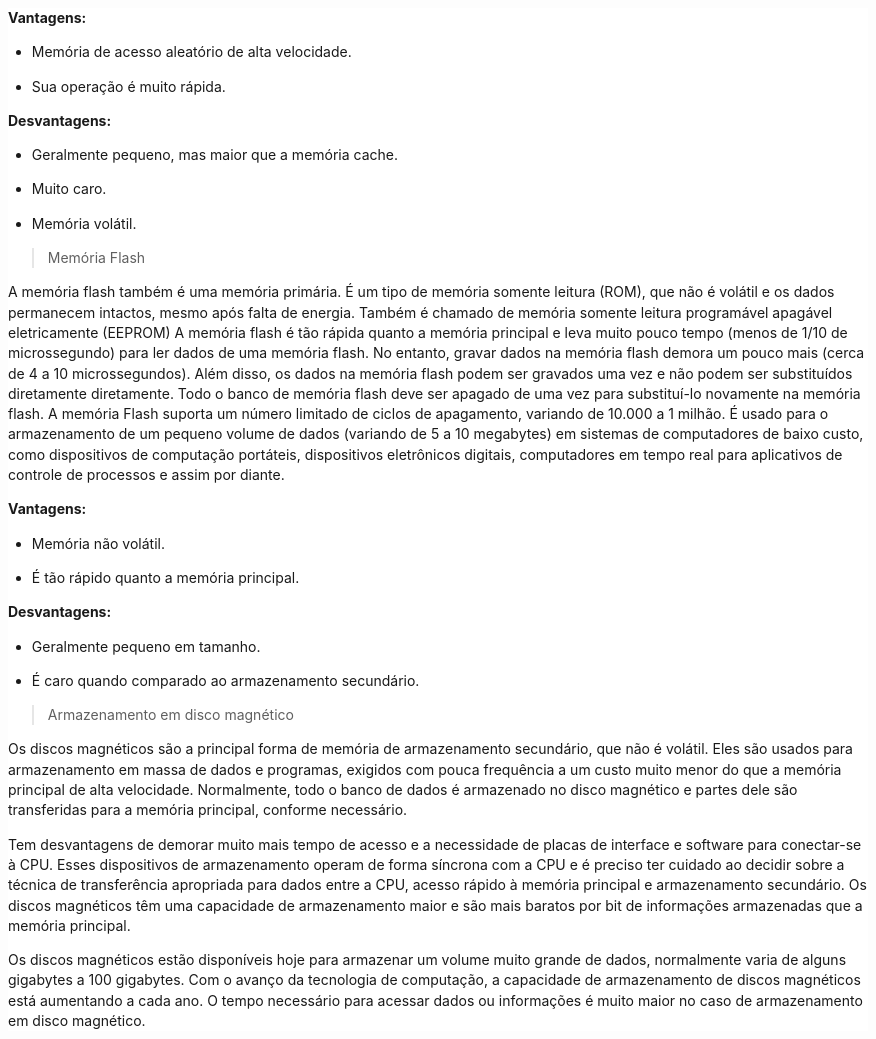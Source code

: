 **Vantagens:**

* Memória de acesso aleatório de alta velocidade.

* Sua operação é muito rápida.

**Desvantagens:**

* Geralmente pequeno, mas maior que a memória cache.

* Muito caro.

* Memória volátil.

> Memória Flash

A memória flash também é uma memória primária. É um tipo de memória somente leitura (ROM), que não é volátil e os dados permanecem intactos, mesmo após falta de energia. Também é chamado de memória somente leitura programável apagável eletricamente (EEPROM) A memória flash é tão rápida quanto a memória principal e leva muito pouco tempo (menos de 1/10 de microssegundo) para ler dados de uma memória flash. No entanto, gravar dados na memória flash demora um pouco mais (cerca de 4 a 10 microssegundos). Além disso, os dados na memória flash podem ser gravados uma vez e não podem ser substituídos diretamente diretamente. Todo o banco de memória flash deve ser apagado de uma vez para substituí-lo novamente na memória flash. A memória Flash suporta um número limitado de ciclos de apagamento, variando de 10.000 a 1 milhão. É usado para o armazenamento de um pequeno volume de dados (variando de 5 a 10 megabytes) em sistemas de computadores de baixo custo, como dispositivos de computação portáteis, dispositivos eletrônicos digitais, computadores em tempo real para aplicativos de controle de processos e assim por diante.

**Vantagens:**

* Memória não volátil.

* É tão rápido quanto a memória principal.

**Desvantagens:**

* Geralmente pequeno em tamanho.

* É caro quando comparado ao armazenamento secundário.

> Armazenamento em disco magnético

Os discos magnéticos são a principal forma de memória de armazenamento secundário, que não é volátil. Eles são usados ​​para armazenamento em massa de dados e programas, exigidos com pouca frequência a um custo muito menor do que a memória principal de alta velocidade. Normalmente, todo o banco de dados é armazenado no disco magnético e partes dele são transferidas para a memória principal, conforme necessário.

Tem desvantagens de demorar muito mais tempo de acesso e a necessidade de placas de interface e software para conectar-se à CPU. Esses dispositivos de armazenamento operam de forma síncrona com a CPU e é preciso ter cuidado ao decidir sobre a técnica de transferência apropriada para dados entre a CPU, acesso rápido à memória principal e armazenamento secundário. Os discos magnéticos têm uma capacidade de armazenamento maior e são mais baratos por bit de informações armazenadas que a memória principal. 

Os discos magnéticos estão disponíveis hoje para armazenar um volume muito grande de dados, normalmente varia de alguns gigabytes a 100 gigabytes. Com o avanço da tecnologia de computação, a capacidade de armazenamento de discos magnéticos está aumentando a cada ano. O tempo necessário para acessar dados ou informações é muito maior no caso de armazenamento em disco magnético.
